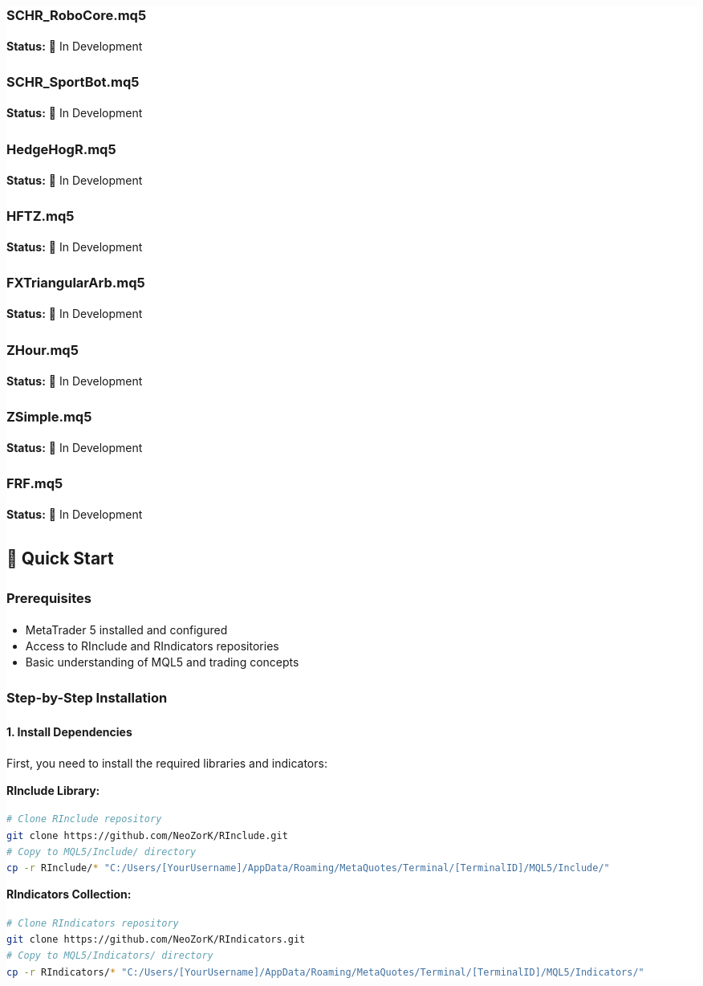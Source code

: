 ### SCHR_RoboCore.mq5
**Status:** 🚧 In Development

### SCHR_SportBot.mq5
**Status:** 🚧 In Development

### HedgeHogR.mq5
**Status:** 🚧 In Development

### HFTZ.mq5
**Status:** 🚧 In Development

### FXTriangularArb.mq5
**Status:** 🚧 In Development

### ZHour.mq5
**Status:** 🚧 In Development

### ZSimple.mq5
**Status:** 🚧 In Development

### FRF.mq5
**Status:** 🚧 In Development

## 🚀 Quick Start

### Prerequisites
- MetaTrader 5 installed and configured
- Access to RInclude and RIndicators repositories
- Basic understanding of MQL5 and trading concepts

### Step-by-Step Installation

#### 1. Install Dependencies
First, you need to install the required libraries and indicators:

**RInclude Library:**
```bash
# Clone RInclude repository
git clone https://github.com/NeoZorK/RInclude.git
# Copy to MQL5/Include/ directory
cp -r RInclude/* "C:/Users/[YourUsername]/AppData/Roaming/MetaQuotes/Terminal/[TerminalID]/MQL5/Include/"
```

**RIndicators Collection:**
```bash
# Clone RIndicators repository
git clone https://github.com/NeoZorK/RIndicators.git
# Copy to MQL5/Indicators/ directory
cp -r RIndicators/* "C:/Users/[YourUsername]/AppData/Roaming/MetaQuotes/Terminal/[TerminalID]/MQL5/Indicators/"
```
